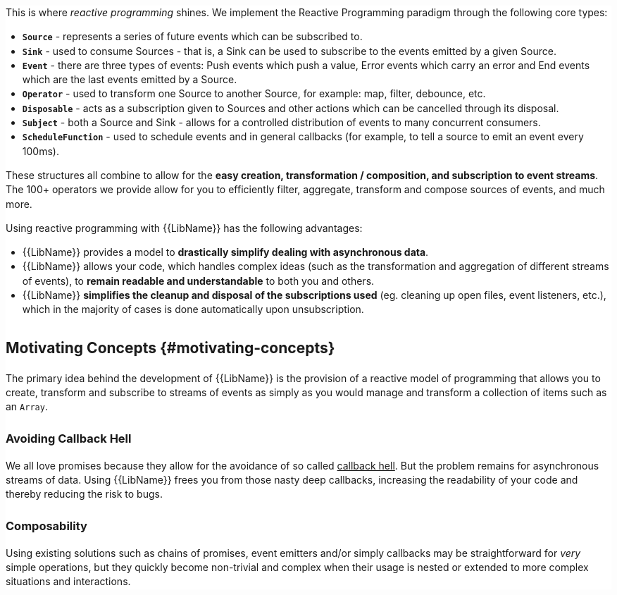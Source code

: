 This is where *reactive programming* shines. We implement the Reactive
Programming paradigm through the following core types:

- **`Source`** - represents a series of future events which can be subscribed
  to.
- **`Sink`** - used to consume Sources - that is, a Sink can be used to
  subscribe to the events emitted by a given Source.
- **`Event`** - there are three types of events: Push events which push a value,
  Error events which carry an error and End events which are the last events
  emitted by a Source.
- **`Operator`** - used to transform one Source to another Source, for example:
  map, filter, debounce, etc.
- **`Disposable`** - acts as a subscription given to Sources and other actions
  which can be cancelled through its disposal.
- **`Subject`** - both a Source and Sink - allows for a controlled distribution
  of events to many concurrent consumers.
- **`ScheduleFunction`** - used to schedule events and in general callbacks (for
  example, to tell a source to emit an event every 100ms).

These structures all combine to allow for the **easy creation, transformation /
composition, and subscription to event streams**. The 100+ operators we provide
allow for you to efficiently filter, aggregate, transform and compose sources of
events, and much more.

Using reactive programming with {{LibName}} has the following advantages:

- {{LibName}} provides a model to **drastically simplify dealing with
  asynchronous data**.
- {{LibName}} allows your code, which handles complex ideas (such as the
  transformation and aggregation of different streams of events), to **remain
  readable and understandable** to both you and others.
- {{LibName}} **simplifies the cleanup and disposal of the subscriptions used**
  (eg. cleaning up open files, event listeners, etc.), which in the majority of
  cases is done automatically upon unsubscription.

## Motivating Concepts {#motivating-concepts}

The primary idea behind the development of {{LibName}} is the provision of a
reactive model of programming that allows you to create, transform and subscribe
to streams of events as simply as you would manage and transform a collection of
items such as an `Array`.

### Avoiding Callback Hell

We all love promises because they allow for the avoidance of so called
[callback hell][]. But the problem remains for asynchronous streams of data.
Using {{LibName}} frees you from those nasty deep callbacks, increasing the
readability of your code and thereby reducing the risk to bugs.

[callback hell]: https://en.wiktionary.org/wiki/callback_hell

### Composability

Using existing solutions such as chains of promises, event emitters and/or
simply callbacks may be straightforward for *very* simple operations, but they
quickly become non-trivial and complex when their usage is nested or extended to
more complex situations and interactions.


[callbag]: https://staltz.com/why-we-need-callbags.html
[rxjs]: https://rxjs-dev.firebaseapp.com/guide/overview
[iterator]: https://developer.mozilla.org/en-US/docs/Web/JavaScript/Guide/Iterators_and_Generators
[async iterator]: https://developer.mozilla.org/en-US/docs/Web/JavaScript/Reference/Statements/for-await...of
[observer pattern]: https://en.wikipedia.org/wiki/Observer_pattern
[iterator pattern]: https://en.wikipedia.org/wiki/Iterator_pattern
[fp collections pattern]: https://datacadamia.com/code/fp/fp
[brotli]: https://caniuse.com/brotli
[npm]: https://www.npmjs.com/get-npm
[yarn]: https://classic.yarnpkg.com/en/docs/install
[typescript]: https://www.typescriptlang.org/
[tree shaking]: https://developer.mozilla.org/en-US/docs/Glossary/Tree_shaking
[webpack tree shaking]: https://webpack.js.org/guides/tree-shaking/
[rollup tree shaking]: https://rollupjs.org/guide/en/#tree-shaking
[parcel v1 tree shaking]: https://parceljs.org/cli.html#enable-experimental-scope-hoisting/tree-shaking-support
[parcel v2 tree shaking]: https://v2.parceljs.org/features/scope-hoisting
[pipeline operator]: https://developer.mozilla.org/en-US/docs/Web/JavaScript/Reference/Operators/Pipeline_operator
